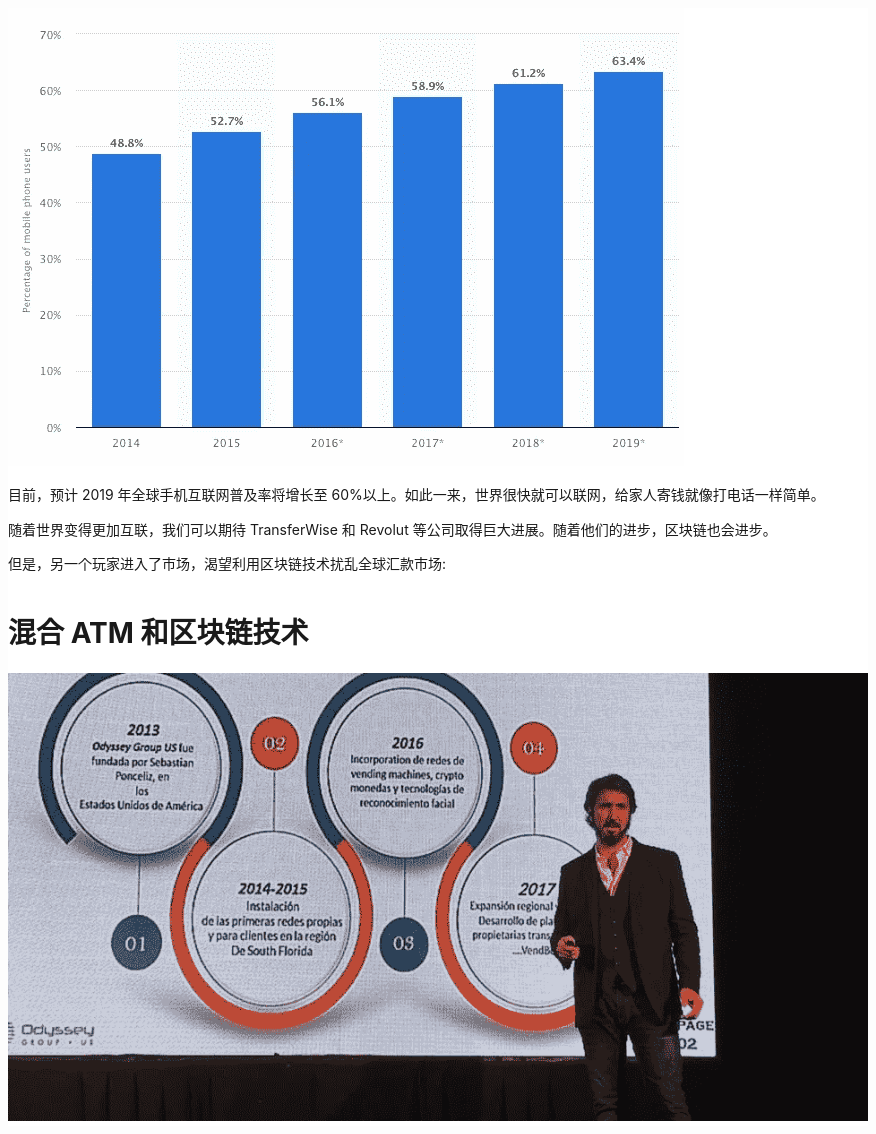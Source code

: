 ![](img/987b0a1128c440d43bb34fd3c997678e.png)

目前，预计 2019 年全球手机互联网普及率将增长至 60%以上。如此一来，世界很快就可以联网，给家人寄钱就像打电话一样简单。

随着世界变得更加互联，我们可以期待 TransferWise 和 Revolut 等公司取得巨大进展。随着他们的进步，区块链也会进步。

但是，另一个玩家进入了市场，渴望利用区块链技术扰乱全球汇款市场:

# 混合 ATM 和区块链技术

![](img/50414d204f9461794227e699429fc6da.png)
